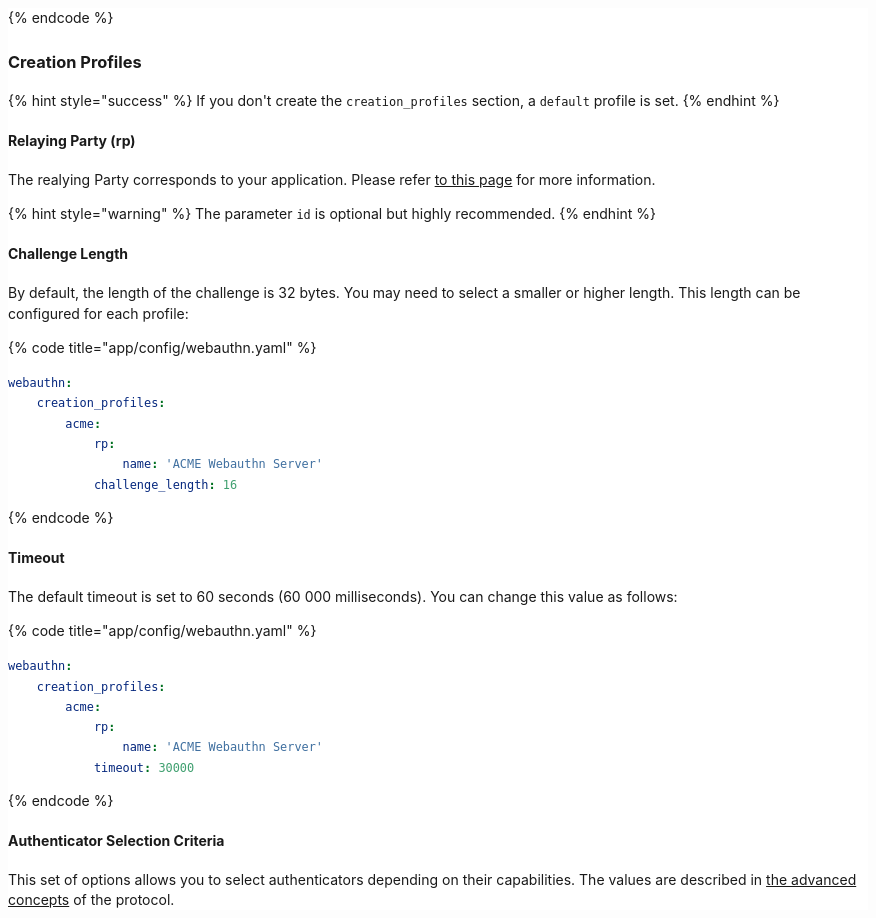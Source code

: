 ```yaml
```
{% endcode %}

### Creation Profiles

{% hint style="success" %}
If you don't create the `creation_profiles` section, a `default` profile is set.
{% endhint %}

#### Relaying Party \(rp\)

The realying Party corresponds to your application. Please refer [to this page](../../pre-requisites/the-relaying-party.md) for more information.

{% hint style="warning" %}
The parameter `id` is optional but highly recommended.
{% endhint %}

#### Challenge Length

By default, the length of the challenge is 32 bytes. You may need to select a smaller or higher length. This length can be configured for each profile:

{% code title="app/config/webauthn.yaml" %}
```yaml
webauthn:
    creation_profiles:
        acme:
            rp:
                name: 'ACME Webauthn Server'
            challenge_length: 16
```
{% endcode %}

#### Timeout

The default timeout is set to 60 seconds \(60 000 milliseconds\). You can change this value as follows:

{% code title="app/config/webauthn.yaml" %}
```yaml
webauthn:
    creation_profiles:
        acme:
            rp:
                name: 'ACME Webauthn Server'
            timeout: 30000
```
{% endcode %}

#### Authenticator Selection Criteria

This set of options allows you to select authenticators depending on their capabilities. The values are described in [the advanced concepts](../../deep-into-the-framework/authenticator-selection-criteria.md) of the protocol.

